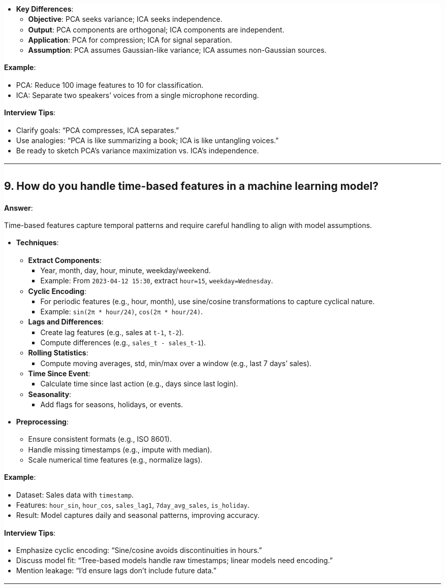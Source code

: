 - **Key Differences**:
  - **Objective**: PCA seeks variance; ICA seeks independence.
  - **Output**: PCA components are orthogonal; ICA components are independent.
  - **Application**: PCA for compression; ICA for signal separation.
  - **Assumption**: PCA assumes Gaussian-like variance; ICA assumes non-Gaussian sources.

**Example**:
- PCA: Reduce 100 image features to 10 for classification.
- ICA: Separate two speakers’ voices from a single microphone recording.

**Interview Tips**:
- Clarify goals: “PCA compresses, ICA separates.”
- Use analogies: “PCA is like summarizing a book; ICA is like untangling voices.”
- Be ready to sketch PCA’s variance maximization vs. ICA’s independence.

---

## 9. How do you handle time-based features in a machine learning model?

**Answer**:

Time-based features capture temporal patterns and require careful handling to align with model assumptions.

- **Techniques**:
  - **Extract Components**:
    - Year, month, day, hour, minute, weekday/weekend.
    - Example: From `2023-04-12 15:30`, extract `hour=15`, `weekday=Wednesday`.
  - **Cyclic Encoding**:
    - For periodic features (e.g., hour, month), use sine/cosine transformations to capture cyclical nature.
    - Example: `sin(2π * hour/24)`, `cos(2π * hour/24)`.
  - **Lags and Differences**:
    - Create lag features (e.g., sales at `t-1`, `t-2`).
    - Compute differences (e.g., `sales_t - sales_t-1`).
  - **Rolling Statistics**:
    - Compute moving averages, std, min/max over a window (e.g., last 7 days’ sales).
  - **Time Since Event**:
    - Calculate time since last action (e.g., days since last login).
  - **Seasonality**:
    - Add flags for seasons, holidays, or events.

- **Preprocessing**:
  - Ensure consistent formats (e.g., ISO 8601).
  - Handle missing timestamps (e.g., impute with median).
  - Scale numerical time features (e.g., normalize lags).

**Example**:
- Dataset: Sales data with `timestamp`.
- Features: `hour_sin`, `hour_cos`, `sales_lag1`, `7day_avg_sales`, `is_holiday`.
- Result: Model captures daily and seasonal patterns, improving accuracy.

**Interview Tips**:
- Emphasize cyclic encoding: “Sine/cosine avoids discontinuities in hours.”
- Discuss model fit: “Tree-based models handle raw timestamps; linear models need encoding.”
- Mention leakage: “I’d ensure lags don’t include future data.”

---
